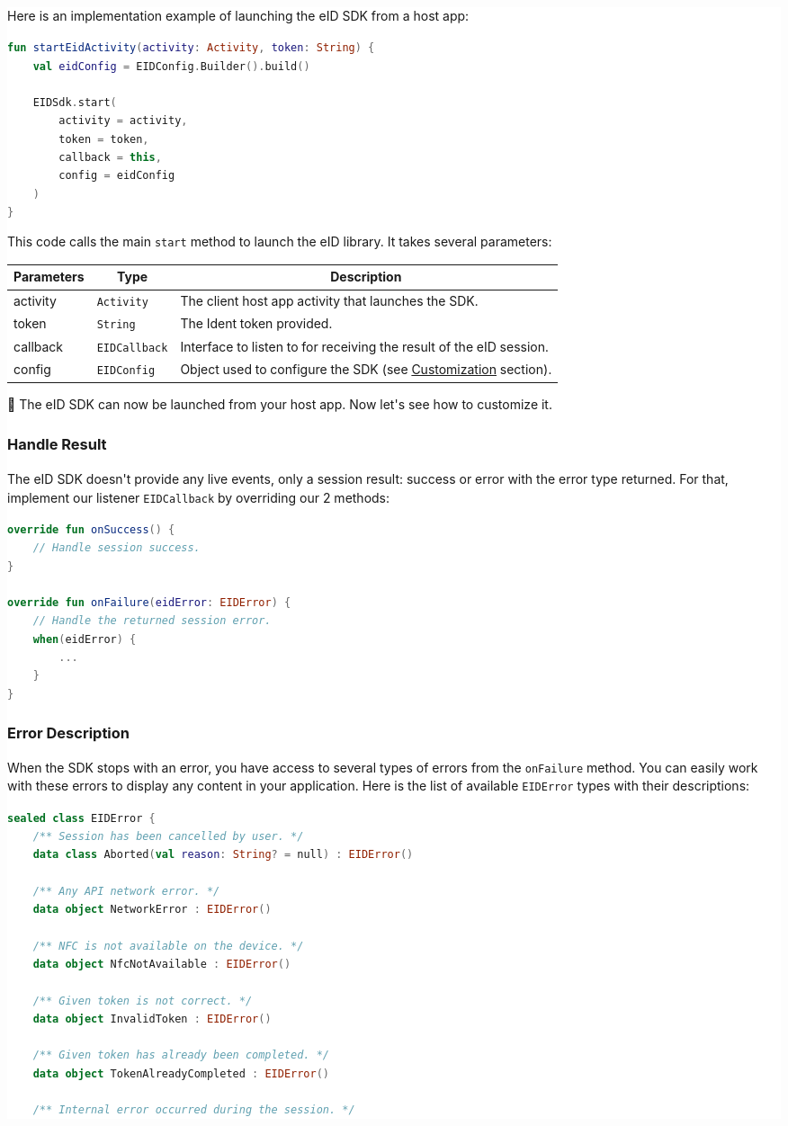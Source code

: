 Here is an implementation example of launching the eID SDK from a host app:
```kotlin
fun startEidActivity(activity: Activity, token: String) {
    val eidConfig = EIDConfig.Builder().build()
    
    EIDSdk.start(
        activity = activity, 
        token = token, 
        callback = this, 
        config = eidConfig
    )
}
```
This code calls the main `start` method to launch the eID library. It takes several parameters:

| Parameters | Type          | Description |
| ---------- | ------------- | ----------- |
| activity   | `Activity`    | The client host app activity that launches the SDK. |
| token      | `String`      | The Ident token provided. |
| callback   | `EIDCallback` | Interface to listen to for receiving the result of the eID session. |
| config     | `EIDConfig`   | Object used to configure the SDK (see [Customization](#customization) section). |

🎉 The eID SDK can now be launched from your host app. Now let's see how to customize it.

### Handle Result
The eID SDK doesn't provide any live events, only a session result: success or error with the error type returned.
For that, implement our listener `EIDCallback` by overriding our 2 methods:
```kotlin
override fun onSuccess() {
    // Handle session success.
}

override fun onFailure(eidError: EIDError) {
    // Handle the returned session error.
    when(eidError) {
        ...
    }
}
```
### Error Description
When the SDK stops with an error, you have access to several types of errors from the `onFailure` method. You can easily work with these errors to display any content in your application. Here is the list of available `EIDError` types with their descriptions:
```kotlin
sealed class EIDError {
    /** Session has been cancelled by user. */
    data class Aborted(val reason: String? = null) : EIDError()

    /** Any API network error. */
    data object NetworkError : EIDError()

    /** NFC is not available on the device. */
    data object NfcNotAvailable : EIDError()

    /** Given token is not correct. */
    data object InvalidToken : EIDError()

    /** Given token has already been completed. */
    data object TokenAlreadyCompleted : EIDError()

    /** Internal error occurred during the session. */
```